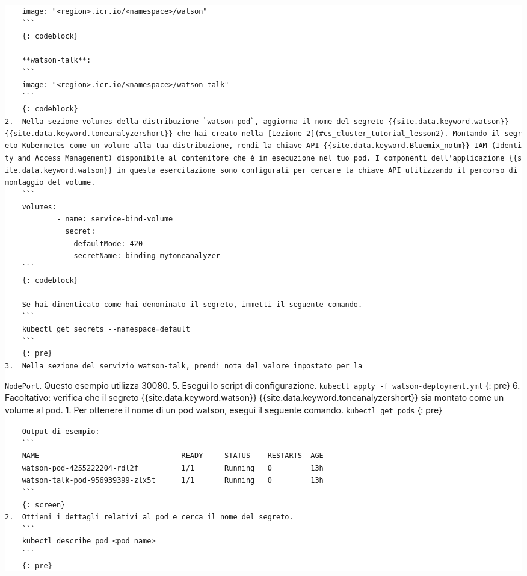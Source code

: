         image: "<region>.icr.io/<namespace>/watson"
        ```
        {: codeblock}

        **watson-talk**:
        ```
        image: "<region>.icr.io/<namespace>/watson-talk"
        ```
        {: codeblock}
    2.  Nella sezione volumes della distribuzione `watson-pod`, aggiorna il nome del segreto {{site.data.keyword.watson}} {{site.data.keyword.toneanalyzershort}} che hai creato nella [Lezione 2](#cs_cluster_tutorial_lesson2). Montando il segreto Kubernetes come un volume alla tua distribuzione, rendi la chiave API {{site.data.keyword.Bluemix_notm}} IAM (Identity and Access Management) disponibile al contenitore che è in esecuzione nel tuo pod. I componenti dell'applicazione {{site.data.keyword.watson}} in questa esercitazione sono configurati per cercare la chiave API utilizzando il percorso di montaggio del volume.
        ```
        volumes:
                - name: service-bind-volume
                  secret:
                    defaultMode: 420
                    secretName: binding-mytoneanalyzer
        ```
        {: codeblock}

        Se hai dimenticato come hai denominato il segreto, immetti il seguente comando.
        ```
        kubectl get secrets --namespace=default
        ```
        {: pre}
    3.  Nella sezione del servizio watson-talk, prendi nota del valore impostato per la
`NodePort`. Questo esempio utilizza 30080.
5.  Esegui lo script di configurazione.
    ```
    kubectl apply -f watson-deployment.yml
    ```
    {: pre}
6.  Facoltativo: verifica che il segreto {{site.data.keyword.watson}} {{site.data.keyword.toneanalyzershort}} sia montato come un volume al pod.
    1.  Per ottenere il nome di un pod watson, esegui il seguente comando.
        ```
        kubectl get pods
        ```
        {: pre}

        Output di esempio:
        ```
        NAME                                 READY     STATUS    RESTARTS  AGE
        watson-pod-4255222204-rdl2f          1/1       Running   0         13h
        watson-talk-pod-956939399-zlx5t      1/1       Running   0         13h
        ```
        {: screen}
    2.  Ottieni i dettagli relativi al pod e cerca il nome del segreto.
        ```
        kubectl describe pod <pod_name>
        ```
        {: pre}
